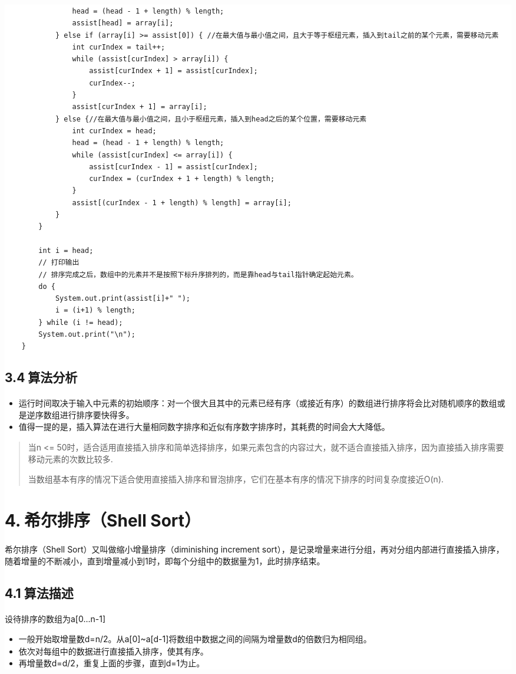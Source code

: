 ```
                head = (head - 1 + length) % length;
                assist[head] = array[i];
            } else if (array[i] >= assist[0]) { //在最大值与最小值之间，且大于等于枢纽元素，插入到tail之前的某个元素，需要移动元素
                int curIndex = tail++;
                while (assist[curIndex] > array[i]) {
                    assist[curIndex + 1] = assist[curIndex];
                    curIndex--;
                }
                assist[curIndex + 1] = array[i];
            } else {//在最大值与最小值之间，且小于枢纽元素，插入到head之后的某个位置，需要移动元素
                int curIndex = head;
                head = (head - 1 + length) % length;
                while (assist[curIndex] <= array[i]) {
                    assist[curIndex - 1] = assist[curIndex];
                    curIndex = (curIndex + 1 + length) % length;
                }
                assist[(curIndex - 1 + length) % length] = array[i];
            }
        }

        int i = head;
        // 打印输出
        // 排序完成之后，数组中的元素并不是按照下标升序排列的，而是靠head与tail指针确定起始元素。
        do {
            System.out.print(assist[i]+" ");
            i = (i+1) % length;
        } while (i != head);
        System.out.print("\n");
    }

```


## 3.4 算法分析
- 运行时间取决于输入中元素的初始顺序：对一个很大且其中的元素已经有序（或接近有序）的数组进行排序将会比对随机顺序的数组或是逆序数组进行排序要快得多。
- 值得一提的是，插入算法在进行大量相同数字排序和近似有序数字排序时，其耗费的时间会大大降低。

> 当n <= 50时，适合适用直接插入排序和简单选择排序，如果元素包含的内容过大，就不适合直接插入排序，因为直接插入排序需要移动元素的次数比较多.
> 
> 当数组基本有序的情况下适合使用直接插入排序和冒泡排序，它们在基本有序的情况下排序的时间复杂度接近O(n).

# 4. 希尔排序（Shell Sort）
希尔排序（Shell Sort）又叫做缩小增量排序（diminishing increment sort），是记录增量来进行分组，再对分组内部进行直接插入排序，随着增量的不断减小，直到增量减小到1时，即每个分组中的数据量为1，此时排序结束。

## 4.1 算法描述

设待排序的数组为a[0...n-1]

- 一般开始取增量数d=n/2。从a[0]~a[d-1]将数组中数据之间的间隔为增量数d的倍数归为相同组。
- 依次对每组中的数据进行直接插入排序，使其有序。
- 再增量数d=d/2，重复上面的步骤，直到d=1为止。
